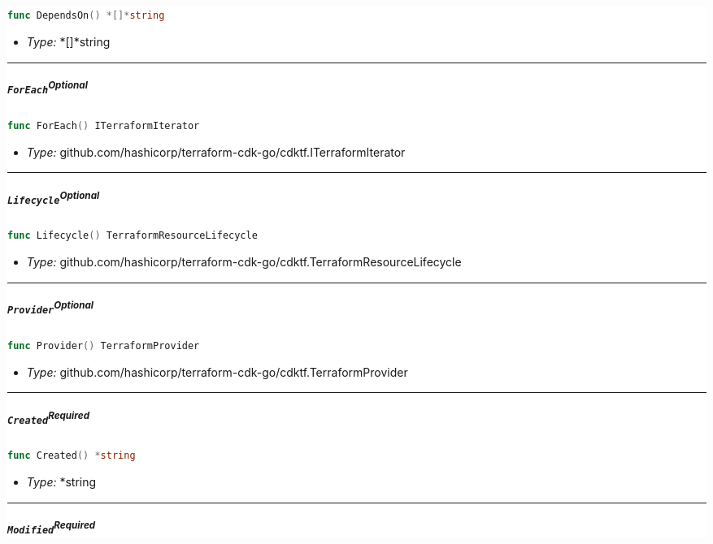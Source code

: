 ```go
func DependsOn() *[]*string
```

- *Type:* *[]*string

---

##### `ForEach`<sup>Optional</sup> <a name="ForEach" id="@cdktf/provider-cloudflare.dataCloudflareCallsTurnApp.DataCloudflareCallsTurnApp.property.forEach"></a>

```go
func ForEach() ITerraformIterator
```

- *Type:* github.com/hashicorp/terraform-cdk-go/cdktf.ITerraformIterator

---

##### `Lifecycle`<sup>Optional</sup> <a name="Lifecycle" id="@cdktf/provider-cloudflare.dataCloudflareCallsTurnApp.DataCloudflareCallsTurnApp.property.lifecycle"></a>

```go
func Lifecycle() TerraformResourceLifecycle
```

- *Type:* github.com/hashicorp/terraform-cdk-go/cdktf.TerraformResourceLifecycle

---

##### `Provider`<sup>Optional</sup> <a name="Provider" id="@cdktf/provider-cloudflare.dataCloudflareCallsTurnApp.DataCloudflareCallsTurnApp.property.provider"></a>

```go
func Provider() TerraformProvider
```

- *Type:* github.com/hashicorp/terraform-cdk-go/cdktf.TerraformProvider

---

##### `Created`<sup>Required</sup> <a name="Created" id="@cdktf/provider-cloudflare.dataCloudflareCallsTurnApp.DataCloudflareCallsTurnApp.property.created"></a>

```go
func Created() *string
```

- *Type:* *string

---

##### `Modified`<sup>Required</sup> <a name="Modified" id="@cdktf/provider-cloudflare.dataCloudflareCallsTurnApp.DataCloudflareCallsTurnApp.property.modified"></a>
